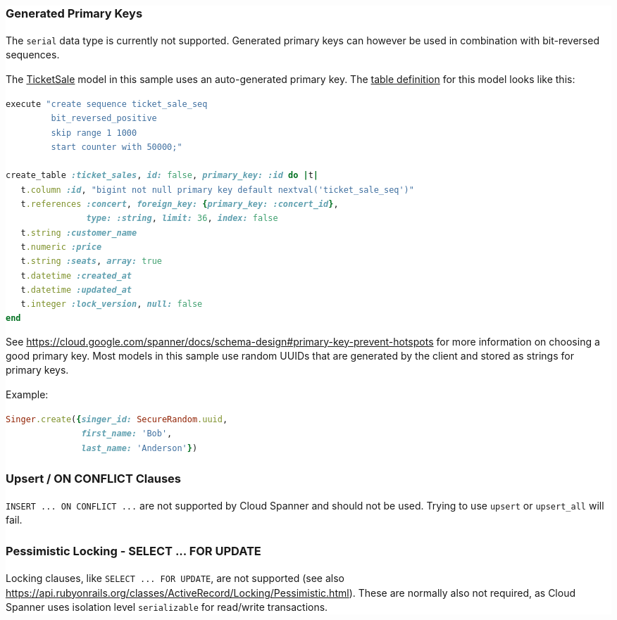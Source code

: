 ### Generated Primary Keys
The `serial` data type is currently not supported.
Generated primary keys can however be used in combination with bit-reversed sequences.

The [TicketSale](models/ticket_sale.rb) model in this sample uses an auto-generated primary key.
The [table definition](db/migrate/01_create_tables.rb) for this model looks like this:

```ruby
execute "create sequence ticket_sale_seq
         bit_reversed_positive
         skip range 1 1000
         start counter with 50000;"

create_table :ticket_sales, id: false, primary_key: :id do |t|
   t.column :id, "bigint not null primary key default nextval('ticket_sale_seq')"
   t.references :concert, foreign_key: {primary_key: :concert_id},
                type: :string, limit: 36, index: false
   t.string :customer_name
   t.numeric :price
   t.string :seats, array: true
   t.datetime :created_at
   t.datetime :updated_at
   t.integer :lock_version, null: false
end
```

See https://cloud.google.com/spanner/docs/schema-design#primary-key-prevent-hotspots
for more information on choosing a good primary key. Most models in this sample use
random UUIDs that are generated by the client and stored as strings for primary keys.

Example:

```ruby
Singer.create({singer_id: SecureRandom.uuid,
               first_name: 'Bob',
               last_name: 'Anderson'})
```

### Upsert / ON CONFLICT Clauses
`INSERT ... ON CONFLICT ...` are not supported by Cloud Spanner and should not be used. Trying to
use `upsert` or `upsert_all` will fail.

### Pessimistic Locking - SELECT ... FOR UPDATE
Locking clauses, like `SELECT ... FOR UPDATE`, are not supported (see also https://api.rubyonrails.org/classes/ActiveRecord/Locking/Pessimistic.html).
These are normally also not required, as Cloud Spanner uses isolation level `serializable` for
read/write transactions.
